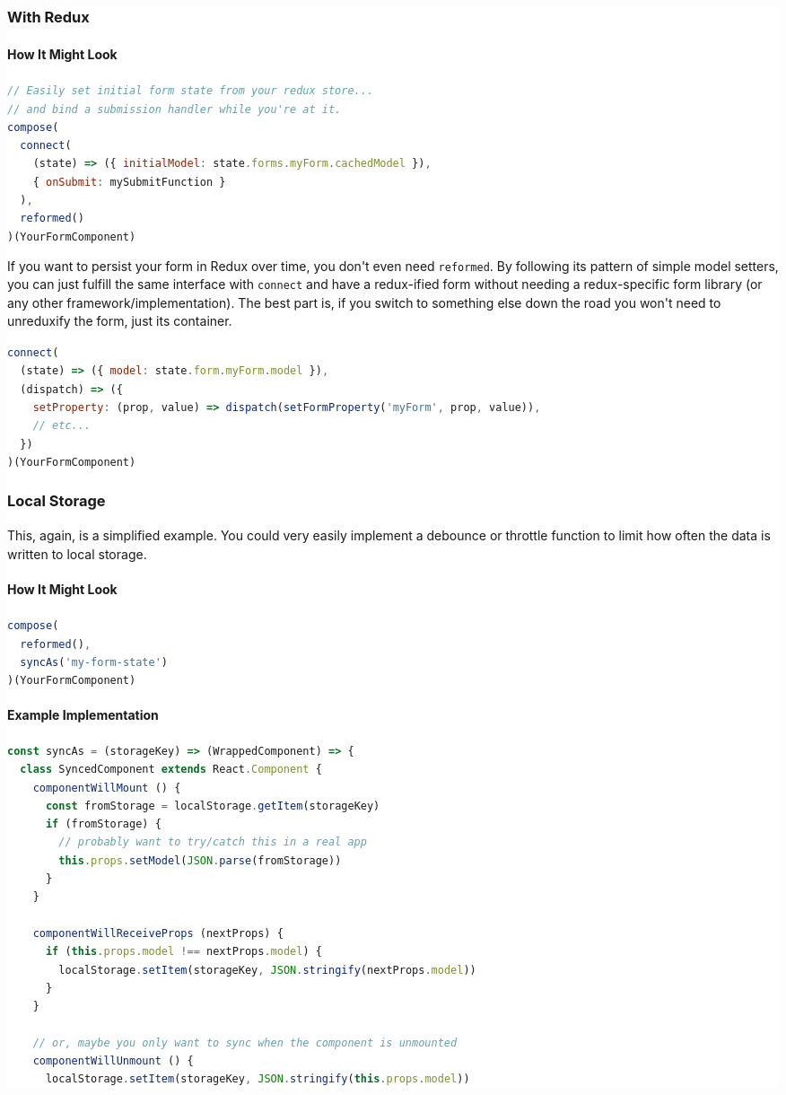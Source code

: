 ### With Redux

#### How It Might Look
```js
// Easily set initial form state from your redux store...
// and bind a submission handler while you're at it.
compose(
  connect(
    (state) => ({ initialModel: state.forms.myForm.cachedModel }),
    { onSubmit: mySubmitFunction }
  ),
  reformed()
)(YourFormComponent)
```

If you want to persist your form in Redux over time, you don't even need `reformed`. By following its pattern of simple model setters, you can just fulfill the same interface with `connect` and have a redux-ified form without needing a redux-specific form library (or any other framework/implementation). The best part is, if you switch to something else down the road you won't need to unreduxify the form, just its container.

```js
connect(
  (state) => ({ model: state.form.myForm.model }),
  (dispatch) => ({
    setProperty: (prop, value) => dispatch(setFormProperty('myForm', prop, value)),
    // etc...
  })
)(YourFormComponent)
```

### Local Storage

This, again, is a simplified example. You could very easily implement a debounce or throttle function to limit how often the data is written to local storage.

#### How It Might Look
```js
compose(
  reformed(),
  syncAs('my-form-state')
)(YourFormComponent)
```

#### Example Implementation
```js
const syncAs = (storageKey) => (WrappedComponent) => {
  class SyncedComponent extends React.Component {
    componentWillMount () {
      const fromStorage = localStorage.getItem(storageKey)
      if (fromStorage) {
        // probably want to try/catch this in a real app
        this.props.setModel(JSON.parse(fromStorage))
      }
    }

    componentWillReceiveProps (nextProps) {
      if (this.props.model !== nextProps.model) {
        localStorage.setItem(storageKey, JSON.stringify(nextProps.model))
      }
    }

    // or, maybe you only want to sync when the component is unmounted
    componentWillUnmount () {
      localStorage.setItem(storageKey, JSON.stringify(this.props.model))
```